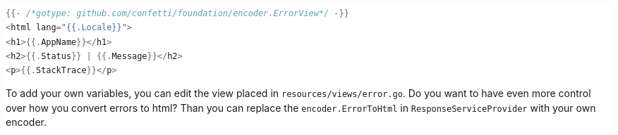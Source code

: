 ``` go
{{- /*gotype: github.com/confetti/foundation/encoder.ErrorView*/ -}}
<html lang="{{.Locale}}">
<h1>{{.AppName}}</h1>
<h2>{{.Status}} | {{.Message}}</h2>
<p>{{.StackTrace}}</p>
```

To add your own variables, you can edit the view placed in `resources/views/error.go`. Do you want to have even more
control over how you convert errors to html? Than you can replace the `encoder.ErrorToHtml` in `ResponseServiceProvider`
with your own encoder.